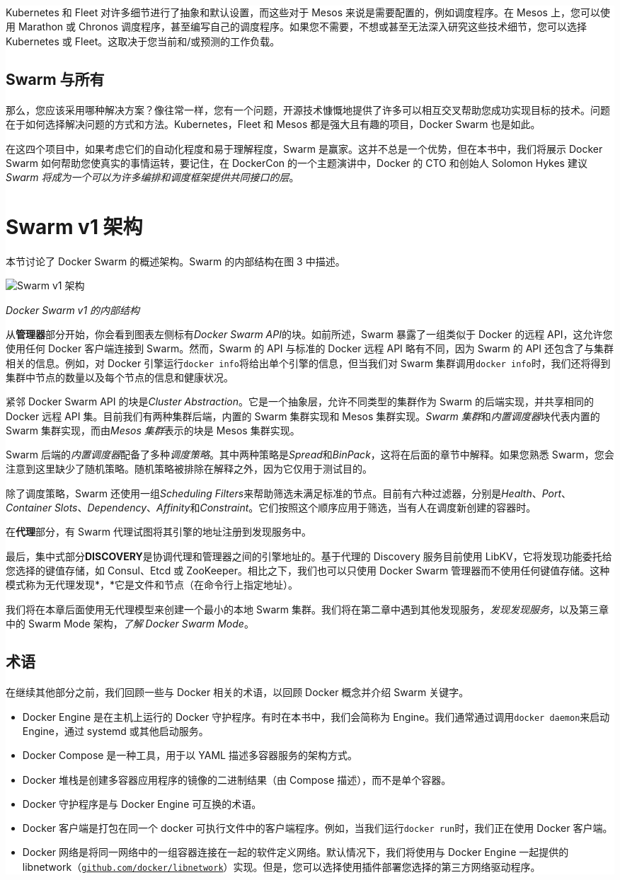 Kubernetes 和 Fleet 对许多细节进行了抽象和默认设置，而这些对于 Mesos 来说是需要配置的，例如调度程序。在 Mesos 上，您可以使用 Marathon 或 Chronos 调度程序，甚至编写自己的调度程序。如果您不需要，不想或甚至无法深入研究这些技术细节，您可以选择 Kubernetes 或 Fleet。这取决于您当前和/或预测的工作负载。

## Swarm 与所有

那么，您应该采用哪种解决方案？像往常一样，您有一个问题，开源技术慷慨地提供了许多可以相互交叉帮助您成功实现目标的技术。问题在于如何选择解决问题的方式和方法。Kubernetes，Fleet 和 Mesos 都是强大且有趣的项目，Docker Swarm 也是如此。

在这四个项目中，如果考虑它们的自动化程度和易于理解程度，Swarm 是赢家。这并不总是一个优势，但在本书中，我们将展示 Docker Swarm 如何帮助您使真实的事情运转，要记住，在 DockerCon 的一个主题演讲中，Docker 的 CTO 和创始人 Solomon Hykes 建议*Swarm 将成为一个可以为许多编排和调度框架提供共同接口的层*。

# Swarm v1 架构

本节讨论了 Docker Swarm 的概述架构。Swarm 的内部结构在图 3 中描述。

![Swarm v1 架构](https://github.com/OpenDocCN/freelearn-devops-zh/raw/master/docs/ntv-dkr-cls-swm/img/image_01_003.jpg)

*Docker Swarm v1 的内部结构*

从**管理器**部分开始，你会看到图表左侧标有*Docker Swarm API*的块。如前所述，Swarm 暴露了一组类似于 Docker 的远程 API，这允许您使用任何 Docker 客户端连接到 Swarm。然而，Swarm 的 API 与标准的 Docker 远程 API 略有不同，因为 Swarm 的 API 还包含了与集群相关的信息。例如，对 Docker 引擎运行`docker info`将给出单个引擎的信息，但当我们对 Swarm 集群调用`docker info`时，我们还将得到集群中节点的数量以及每个节点的信息和健康状况。

紧邻 Docker Swarm API 的块是*Cluster Abstraction*。它是一个抽象层，允许不同类型的集群作为 Swarm 的后端实现，并共享相同的 Docker 远程 API 集。目前我们有两种集群后端，内置的 Swarm 集群实现和 Mesos 集群实现。*Swarm 集群*和*内置调度器*块代表内置的 Swarm 集群实现，而由*Mesos 集群*表示的块是 Mesos 集群实现。

Swarm 后端的*内置调度器*配备了多种*调度策略*。其中两种策略是*Spread*和*BinPack*，这将在后面的章节中解释。如果您熟悉 Swarm，您会注意到这里缺少了随机策略。随机策略被排除在解释之外，因为它仅用于测试目的。

除了调度策略，Swarm 还使用一组*Scheduling Filters*来帮助筛选未满足标准的节点。目前有六种过滤器，分别是*Health*、*Port*、*Container Slots*、*Dependency*、*Affinity*和*Constraint*。它们按照这个顺序应用于筛选，当有人在调度新创建的容器时。

在**代理**部分，有 Swarm 代理试图将其引擎的地址注册到发现服务中。

最后，集中式部分**DISCOVERY**是协调代理和管理器之间的引擎地址的。基于代理的 Discovery 服务目前使用 LibKV，它将发现功能委托给您选择的键值存储，如 Consul、Etcd 或 ZooKeeper。相比之下，我们也可以只使用 Docker Swarm 管理器而不使用任何键值存储。这种模式称为无代理发现*，*它是文件和节点（在命令行上指定地址）。

我们将在本章后面使用无代理模型来创建一个最小的本地 Swarm 集群。我们将在第二章中遇到其他发现服务，*发现发现服务*，以及第三章中的 Swarm Mode 架构，*了解 Docker Swarm Mode*。

## 术语

在继续其他部分之前，我们回顾一些与 Docker 相关的术语，以回顾 Docker 概念并介绍 Swarm 关键字。

+   Docker Engine 是在主机上运行的 Docker 守护程序。有时在本书中，我们会简称为 Engine。我们通常通过调用`docker daemon`来启动 Engine，通过 systemd 或其他启动服务。

+   Docker Compose 是一种工具，用于以 YAML 描述多容器服务的架构方式。

+   Docker 堆栈是创建多容器应用程序的镜像的二进制结果（由 Compose 描述），而不是单个容器。

+   Docker 守护程序是与 Docker Engine 可互换的术语。

+   Docker 客户端是打包在同一个 docker 可执行文件中的客户端程序。例如，当我们运行`docker run`时，我们正在使用 Docker 客户端。

+   Docker 网络是将同一网络中的一组容器连接在一起的软件定义网络。默认情况下，我们将使用与 Docker Engine 一起提供的 libnetwork（[`github.com/docker/libnetwork`](https://github.com/docker/libnetwork)）实现。但是，您可以选择使用插件部署您选择的第三方网络驱动程序。
